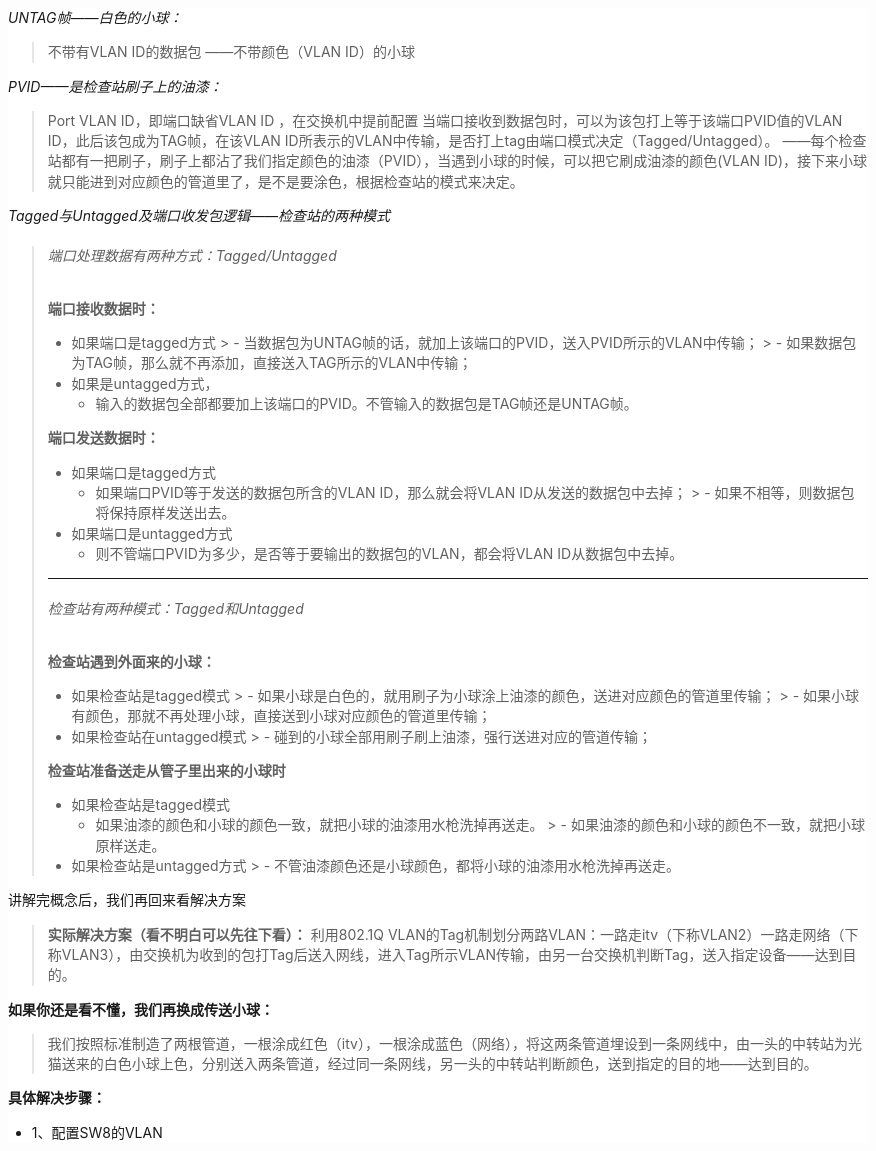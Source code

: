 *UNTAG帧——白色的小球：*
> 不带有VLAN ID的数据包
> ——不带颜色（VLAN ID）的小球

*PVID——是检查站刷子上的油漆：*
>Port VLAN ID，即端口缺省VLAN ID  ，在交换机中提前配置
>当端口接收到数据包时，可以为该包打上等于该端口PVID值的VLAN ID，此后该包成为TAG帧，在该VLAN ID所表示的VLAN中传输，是否打上tag由端口模式决定（Tagged/Untagged）。
>——每个检查站都有一把刷子，刷子上都沾了我们指定颜色的油漆（PVID），当遇到小球的时候，可以把它刷成油漆的颜色(VLAN ID)，接下来小球就只能进到对应颜色的管道里了，是不是要涂色，根据检查站的模式来决定。

*Tagged与Untagged及端口收发包逻辑——检查站的两种模式*
> ###### *端口处理数据有两种方式：Tagged/Untagged*
>**端口接收数据时：**
>-  如果端口是tagged方式
    >		- 当数据包为UNTAG帧的话，就加上该端口的PVID，送入PVID所示的VLAN中传输；
    >		- 如果数据包为TAG帧，那么就不再添加，直接送入TAG所示的VLAN中传输；
>- 如果是untagged方式，
   >  	- 输入的数据包全部都要加上该端口的PVID。不管输入的数据包是TAG帧还是UNTAG帧。
>
>**端口发送数据时：**
>- 如果端口是tagged方式
   > 	- 如果端口PVID等于发送的数据包所含的VLAN ID，那么就会将VLAN ID从发送的数据包中去掉；
          >  	- 如果不相等，则数据包将保持原样发送出去。
>- 如果端口是untagged方式
   >	- 则不管端口PVID为多少，是否等于要输出的数据包的VLAN，都会将VLAN ID从数据包中去掉。
>---
>###### *检查站有两种模式：Tagged和Untagged*
> **检查站遇到外面来的小球：**
> - 如果检查站是tagged模式
    > 	- 如果小球是白色的，就用刷子为小球涂上油漆的颜色，送进对应颜色的管道里传输；
           > 	- 如果小球有颜色，那就不再处理小球，直接送到小球对应颜色的管道里传输；
> - 如果检查站在untagged模式
    > 	- 碰到的小球全部用刷子刷上油漆，强行送进对应的管道传输；
>
>**检查站准备送走从管子里出来的小球时**
>- 如果检查站是tagged模式
   >	- 如果油漆的颜色和小球的颜色一致，就把小球的油漆用水枪洗掉再送走。
          > 	- 如果油漆的颜色和小球的颜色不一致，就把小球原样送走。
> - 如果检查站是untagged方式
    > 	- 不管油漆颜色还是小球颜色，都将小球的油漆用水枪洗掉再送走。


讲解完概念后，我们再回来看解决方案
>**实际解决方案（看不明白可以先往下看）：**
利用802.1Q VLAN的Tag机制划分两路VLAN：一路走itv（下称VLAN2）一路走网络（下称VLAN3），由交换机为收到的包打Tag后送入网线，进入Tag所示VLAN传输，由另一台交换机判断Tag，送入指定设备——达到目的。


**如果你还是看不懂，我们再换成传送小球：**
>我们按照标准制造了两根管道，一根涂成红色（itv），一根涂成蓝色（网络），将这两条管道埋设到一条网线中，由一头的中转站为光猫送来的白色小球上色，分别送入两条管道，经过同一条网线，另一头的中转站判断颜色，送到指定的目的地——达到目的。

**具体解决步骤：**
- 1、配置SW8的VLAN
